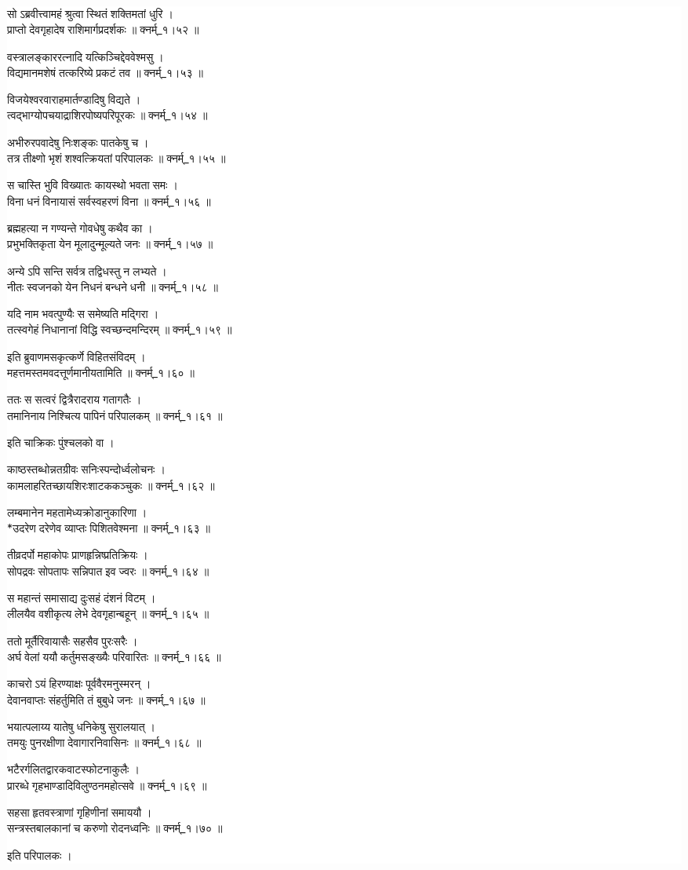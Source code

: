 सो ऽब्रवीत्त्वामहं श्रुत्वा स्थितं शक्तिमतां धुरि ।  
प्राप्तो देवगृहादेष राशिमार्गप्रदर्शकः ॥ क्नर्म्_१।५२ ॥  
    
वस्त्रालङ्काररत्नादि यत्किञ्चिद्देववेश्मसु ।  
विद्यमानमशेषं तत्करिष्ये प्रकटं तव ॥ क्नर्म्_१।५३ ॥  
    
विजयेश्वरवाराहमार्तण्डादिषु विद्यते ।  
त्वद्भाग्योपचयाद्राशिरपोष्यपरिपूरकः ॥ क्नर्म्_१।५४ ॥  
    
अभीरुरपवादेषु निःशङ्कः पातकेषु च ।  
तत्र तीक्ष्णो भृशं शश्वत्क्रियतां परिपालकः ॥ क्नर्म्_१।५५ ॥  
    
स चास्ति भुवि विख्यातः कायस्थो भवता समः ।  
विना धनं विनायासं सर्वस्वहरणं विना ॥ क्नर्म्_१।५६ ॥  
    
ब्रह्महत्या न गण्यन्ते गोवधेषु कथैव का ।  
प्रभुभक्तिकृता येन मूलादुन्मूल्यते जनः ॥ क्नर्म्_१।५७ ॥  
    
अन्ये ऽपि सन्ति सर्वत्र तद्विधस्तु न लभ्यते ।  
नीतः स्वजनको येन निधनं बन्धने धनी ॥ क्नर्म्_१।५८ ॥  
    
यदि नाम भवत्पुण्यैः स समेष्यति मद्गिरा ।  
तत्स्वगेहं निधानानां विद्धि स्वच्छन्दमन्दिरम् ॥ क्नर्म्_१।५९ ॥  
    
इति ब्रुवाणमसकृत्कर्णे विहितसंविदम् ।  
महत्तमस्तमवदत्तूर्णमानीयतामिति ॥ क्नर्म्_१।६० ॥  
    
ततः स सत्वरं द्वित्रैरादराय गतागतैः ।  
तमानिनाय निश्चित्य पापिनं परिपालकम् ॥ क्नर्म्_१।६१ ॥  
    
इति चाक्रिकः पुंश्चलको वा ।  
    
काष्ठस्तब्धोन्नतग्रीवः सनिःस्पन्दोर्ध्वलोचनः ।  
कामलाहरितच्छायशिरःशाटककञ्चुकः ॥ क्नर्म्_१।६२ ॥  
    
लम्बमानेन महतामेध्यक्रोडानुकारिणा ।  
*उदरेण दरेणेव व्याप्तः पिशितवेश्मना ॥ क्नर्म्_१।६३ ॥  
    
तीव्रदर्पो महाकोपः प्राणहृन्निष्प्रतिक्रियः ।  
सोपद्रवः सोपतापः सन्निपात इव ज्वरः ॥ क्नर्म्_१।६४ ॥  
    
स महान्तं समासाद्य दुःसहं दंशनं विटम् ।  
लीलयैव वशीकृत्य लेभे देवगृहान्बहून् ॥ क्नर्म्_१।६५ ॥  
    
ततो मूर्तैरिवायासैः सहसैव पुरःसरैः ।  
अर्घ वेलां ययौ कर्तुमसङ्ख्यैः परिवारितः ॥ क्नर्म्_१।६६ ॥  
    
काचरो ऽयं हिरण्याक्षः पूर्ववैरमनुस्मरन् ।  
देवानवाप्तः संहर्तुमिति तं बुबुधे जनः ॥ क्नर्म्_१।६७ ॥  
    
भयात्पलाय्य यातेषु धनिकेषु सुरालयात् ।  
तमयुः पुनरक्षीणा देवागारनिवासिनः ॥ क्नर्म्_१।६८ ॥  
    
भटैरर्गलितद्वारकवाटस्फोटनाकुलैः ।  
प्रारब्धे गृहभाण्डादिविलुण्ठनमहोत्सवे ॥ क्नर्म्_१।६९ ॥  
    
सहसा हृतवस्त्राणां गृहिणीनां समाययौ ।  
सन्त्रस्तबालकानां च करुणो रोदनध्वनिः ॥ क्नर्म्_१।७० ॥  
    
इति परिपालकः ।  
    